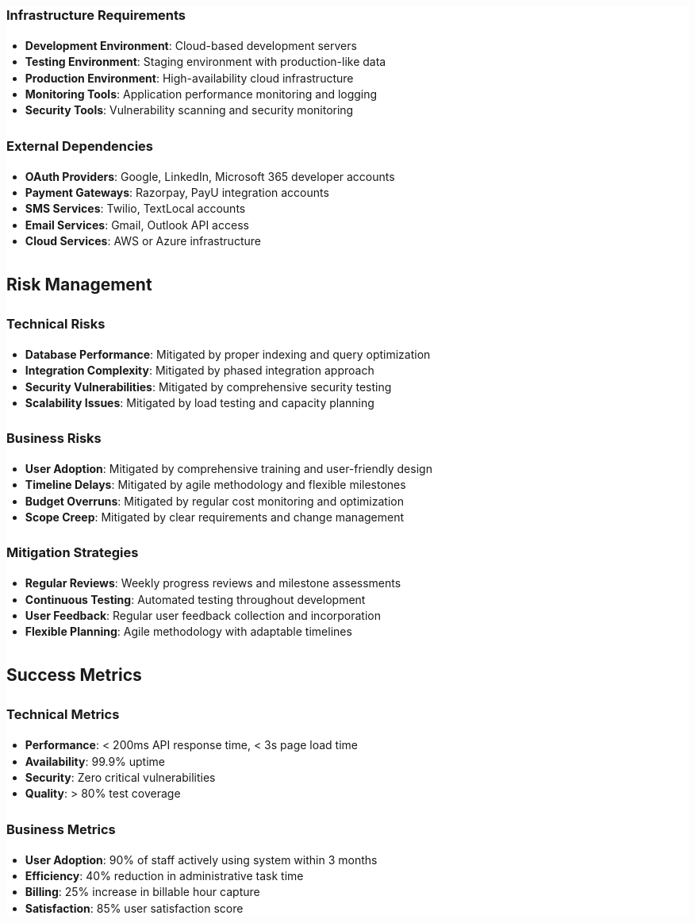 ### Infrastructure Requirements
- **Development Environment**: Cloud-based development servers
- **Testing Environment**: Staging environment with production-like data
- **Production Environment**: High-availability cloud infrastructure
- **Monitoring Tools**: Application performance monitoring and logging
- **Security Tools**: Vulnerability scanning and security monitoring

### External Dependencies
- **OAuth Providers**: Google, LinkedIn, Microsoft 365 developer accounts
- **Payment Gateways**: Razorpay, PayU integration accounts
- **SMS Services**: Twilio, TextLocal accounts
- **Email Services**: Gmail, Outlook API access
- **Cloud Services**: AWS or Azure infrastructure

## Risk Management

### Technical Risks
- **Database Performance**: Mitigated by proper indexing and query optimization
- **Integration Complexity**: Mitigated by phased integration approach
- **Security Vulnerabilities**: Mitigated by comprehensive security testing
- **Scalability Issues**: Mitigated by load testing and capacity planning

### Business Risks
- **User Adoption**: Mitigated by comprehensive training and user-friendly design
- **Timeline Delays**: Mitigated by agile methodology and flexible milestones
- **Budget Overruns**: Mitigated by regular cost monitoring and optimization
- **Scope Creep**: Mitigated by clear requirements and change management

### Mitigation Strategies
- **Regular Reviews**: Weekly progress reviews and milestone assessments
- **Continuous Testing**: Automated testing throughout development
- **User Feedback**: Regular user feedback collection and incorporation
- **Flexible Planning**: Agile methodology with adaptable timelines

## Success Metrics

### Technical Metrics
- **Performance**: < 200ms API response time, < 3s page load time
- **Availability**: 99.9% uptime
- **Security**: Zero critical vulnerabilities
- **Quality**: > 80% test coverage

### Business Metrics
- **User Adoption**: 90% of staff actively using system within 3 months
- **Efficiency**: 40% reduction in administrative task time
- **Billing**: 25% increase in billable hour capture
- **Satisfaction**: 85% user satisfaction score
